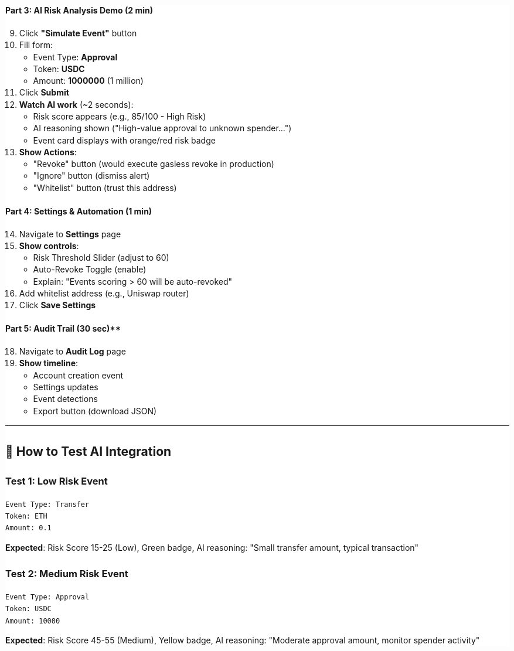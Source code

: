 #### **Part 3: AI Risk Analysis Demo (2 min)**
9. Click **"Simulate Event"** button
10. Fill form:
    - Event Type: **Approval**
    - Token: **USDC**
    - Amount: **1000000** (1 million)
11. Click **Submit**
12. **Watch AI work** (~2 seconds):
    - Risk score appears (e.g., 85/100 - High Risk)
    - AI reasoning shown ("High-value approval to unknown spender...")
    - Event card displays with orange/red risk badge
13. **Show Actions**:
    - "Revoke" button (would execute gasless revoke in production)
    - "Ignore" button (dismiss alert)
    - "Whitelist" button (trust this address)

#### **Part 4: Settings & Automation (1 min)**
14. Navigate to **Settings** page
15. **Show controls**:
    - Risk Threshold Slider (adjust to 60)
    - Auto-Revoke Toggle (enable)
    - Explain: "Events scoring > 60 will be auto-revoked"
16. Add whitelist address (e.g., Uniswap router)
17. Click **Save Settings**

#### **Part 5: Audit Trail** (30 sec)**
18. Navigate to **Audit Log** page
19. **Show timeline**:
    - Account creation event
    - Settings updates
    - Event detections
    - Export button (download JSON)

---

## 🧪 How to Test AI Integration

### **Test 1: Low Risk Event**
```
Event Type: Transfer
Token: ETH
Amount: 0.1
```
**Expected**: Risk Score 15-25 (Low), Green badge, AI reasoning: "Small transfer amount, typical transaction"

### **Test 2: Medium Risk Event**
```
Event Type: Approval
Token: USDC
Amount: 10000
```
**Expected**: Risk Score 45-55 (Medium), Yellow badge, AI reasoning: "Moderate approval amount, monitor spender activity"
